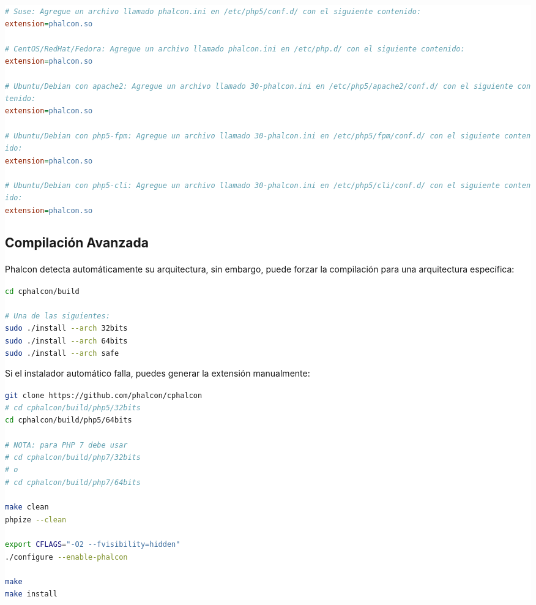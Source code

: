 ```ini
# Suse: Agregue un archivo llamado phalcon.ini en /etc/php5/conf.d/ con el siguiente contenido:
extension=phalcon.so

# CentOS/RedHat/Fedora: Agregue un archivo llamado phalcon.ini en /etc/php.d/ con el siguiente contenido:
extension=phalcon.so

# Ubuntu/Debian con apache2: Agregue un archivo llamado 30-phalcon.ini en /etc/php5/apache2/conf.d/ con el siguiente contenido:
extension=phalcon.so

# Ubuntu/Debian con php5-fpm: Agregue un archivo llamado 30-phalcon.ini en /etc/php5/fpm/conf.d/ con el siguiente contenido:
extension=phalcon.so

# Ubuntu/Debian con php5-cli: Agregue un archivo llamado 30-phalcon.ini en /etc/php5/cli/conf.d/ con el siguiente contenido:
extension=phalcon.so
```

<a name='installation-sources-advanced'></a>

## Compilación Avanzada

Phalcon detecta automáticamente su arquitectura, sin embargo, puede forzar la compilación para una arquitectura específica:

```bash
cd cphalcon/build

# Una de las siguientes:
sudo ./install --arch 32bits
sudo ./install --arch 64bits
sudo ./install --arch safe
```

Si el instalador automático falla, puedes generar la extensión manualmente:

```bash
git clone https://github.com/phalcon/cphalcon
# cd cphalcon/build/php5/32bits
cd cphalcon/build/php5/64bits

# NOTA: para PHP 7 debe usar
# cd cphalcon/build/php7/32bits
# o
# cd cphalcon/build/php7/64bits

make clean
phpize --clean

export CFLAGS="-O2 --fvisibility=hidden"
./configure --enable-phalcon

make
make install
```
